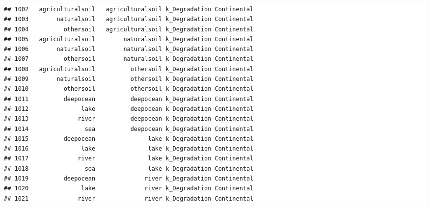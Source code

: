     ## 1002   agriculturalsoil   agriculturalsoil k_Degradation Continental
    ## 1003        naturalsoil   agriculturalsoil k_Degradation Continental
    ## 1004          othersoil   agriculturalsoil k_Degradation Continental
    ## 1005   agriculturalsoil        naturalsoil k_Degradation Continental
    ## 1006        naturalsoil        naturalsoil k_Degradation Continental
    ## 1007          othersoil        naturalsoil k_Degradation Continental
    ## 1008   agriculturalsoil          othersoil k_Degradation Continental
    ## 1009        naturalsoil          othersoil k_Degradation Continental
    ## 1010          othersoil          othersoil k_Degradation Continental
    ## 1011          deepocean          deepocean k_Degradation Continental
    ## 1012               lake          deepocean k_Degradation Continental
    ## 1013              river          deepocean k_Degradation Continental
    ## 1014                sea          deepocean k_Degradation Continental
    ## 1015          deepocean               lake k_Degradation Continental
    ## 1016               lake               lake k_Degradation Continental
    ## 1017              river               lake k_Degradation Continental
    ## 1018                sea               lake k_Degradation Continental
    ## 1019          deepocean              river k_Degradation Continental
    ## 1020               lake              river k_Degradation Continental
    ## 1021              river              river k_Degradation Continental
